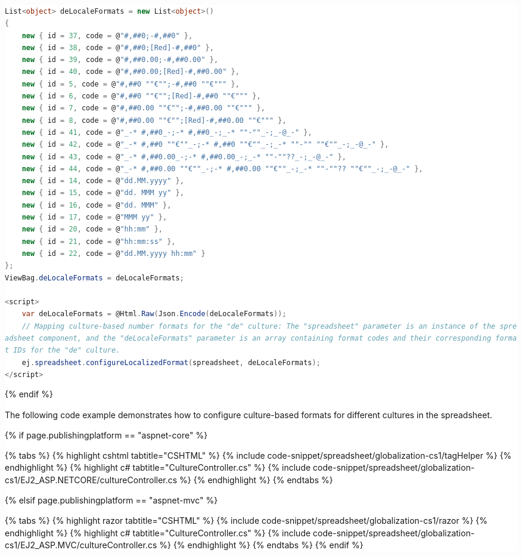 ```csharp
List<object> deLocaleFormats = new List<object>()
{
    new { id = 37, code = @"#,##0;-#,##0" },
    new { id = 38, code = @"#,##0;[Red]-#,##0" },
    new { id = 39, code = @"#,##0.00;-#,##0.00" },
    new { id = 40, code = @"#,##0.00;[Red]-#,##0.00" },
    new { id = 5, code = @"#,##0 ""€"";-#,##0 ""€""" },
    new { id = 6, code = @"#,##0 ""€"";[Red]-#,##0 ""€""" },
    new { id = 7, code = @"#,##0.00 ""€"";-#,##0.00 ""€""" },
    new { id = 8, code = @"#,##0.00 ""€"";[Red]-#,##0.00 ""€""" },
    new { id = 41, code = @"_-* #,##0_-;-* #,##0_-;_-* ""-""_-;_-@_-" },
    new { id = 42, code = @"_-* #,##0 ""€""_-;-* #,##0 ""€""_-;_-* ""-"" ""€""_-;_-@_-" },
    new { id = 43, code = @"_-* #,##0.00_-;-* #,##0.00_-;_-* ""-""??_-;_-@_-" },
    new { id = 44, code = @"_-* #,##0.00 ""€""_-;-* #,##0.00 ""€""_-;_-* ""-""?? ""€""_-;_-@_-" },
    new { id = 14, code = @"dd.MM.yyyy" },
    new { id = 15, code = @"dd. MMM yy" },
    new { id = 16, code = @"dd. MMM" },
    new { id = 17, code = @"MMM yy" },
    new { id = 20, code = @"hh:mm" },
    new { id = 21, code = @"hh:mm:ss" },
    new { id = 22, code = @"dd.MM.yyyy hh:mm" }
};
ViewBag.deLocaleFormats = deLocaleFormats;

<script>
    var deLocaleFormats = @Html.Raw(Json.Encode(deLocaleFormats));
    // Mapping culture-based number formats for the "de" culture: The "spreadsheet" parameter is an instance of the spreadsheet component, and the "deLocaleFormats" parameter is an array containing format codes and their corresponding format IDs for the "de" culture.
    ej.spreadsheet.configureLocalizedFormat(spreadsheet, deLocaleFormats);
</script>
```

{% endif %}

The following code example demonstrates how to configure culture-based formats for different cultures in the spreadsheet.

{% if page.publishingplatform == "aspnet-core" %}

{% tabs %}
{% highlight cshtml tabtitle="CSHTML" %}
{% include code-snippet/spreadsheet/globalization-cs1/tagHelper %}
{% endhighlight %}
{% highlight c# tabtitle="CultureController.cs" %}
{% include code-snippet/spreadsheet/globalization-cs1/EJ2_ASP.NETCORE/cultureController.cs %}
{% endhighlight %}
{% endtabs %}

{% elsif page.publishingplatform == "aspnet-mvc" %}

{% tabs %}
{% highlight razor tabtitle="CSHTML" %}
{% include code-snippet/spreadsheet/globalization-cs1/razor %}
{% endhighlight %}
{% highlight c# tabtitle="CultureController.cs" %}
{% include code-snippet/spreadsheet/globalization-cs1/EJ2_ASP.MVC/cultureController.cs %}
{% endhighlight %}
{% endtabs %}
{% endif %}
